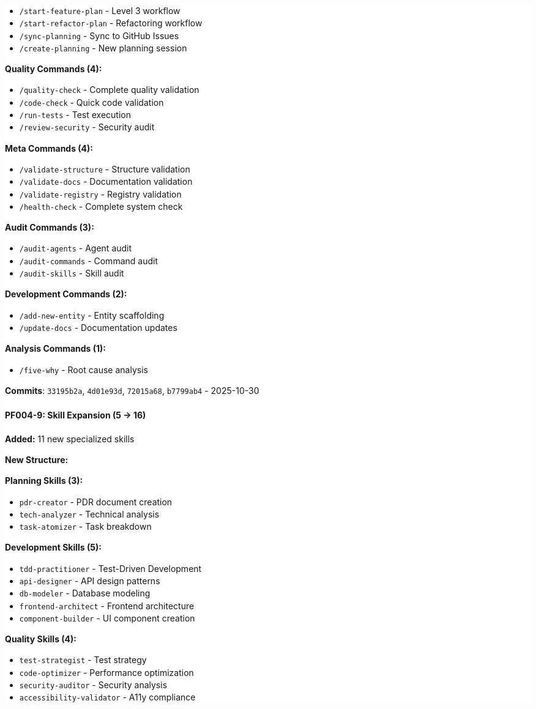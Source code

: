 - `/start-feature-plan` - Level 3 workflow
- `/start-refactor-plan` - Refactoring workflow
- `/sync-planning` - Sync to GitHub Issues
- `/create-planning` - New planning session

**Quality Commands (4):**

- `/quality-check` - Complete quality validation
- `/code-check` - Quick code validation
- `/run-tests` - Test execution
- `/review-security` - Security audit

**Meta Commands (4):**

- `/validate-structure` - Structure validation
- `/validate-docs` - Documentation validation
- `/validate-registry` - Registry validation
- `/health-check` - Complete system check

**Audit Commands (3):**

- `/audit-agents` - Agent audit
- `/audit-commands` - Command audit
- `/audit-skills` - Skill audit

**Development Commands (2):**

- `/add-new-entity` - Entity scaffolding
- `/update-docs` - Documentation updates

**Analysis Commands (1):**

- `/five-why` - Root cause analysis

**Commits**: `33195b2a`, `4d01e93d`, `72015a68`, `b7799ab4` - 2025-10-30

#### PF004-9: Skill Expansion (5 → 16)

**Added:** 11 new specialized skills

**New Structure:**

**Planning Skills (3):**

- `pdr-creator` - PDR document creation
- `tech-analyzer` - Technical analysis
- `task-atomizer` - Task breakdown

**Development Skills (5):**

- `tdd-practitioner` - Test-Driven Development
- `api-designer` - API design patterns
- `db-modeler` - Database modeling
- `frontend-architect` - Frontend architecture
- `component-builder` - UI component creation

**Quality Skills (4):**

- `test-strategist` - Test strategy
- `code-optimizer` - Performance optimization
- `security-auditor` - Security analysis
- `accessibility-validator` - A11y compliance
